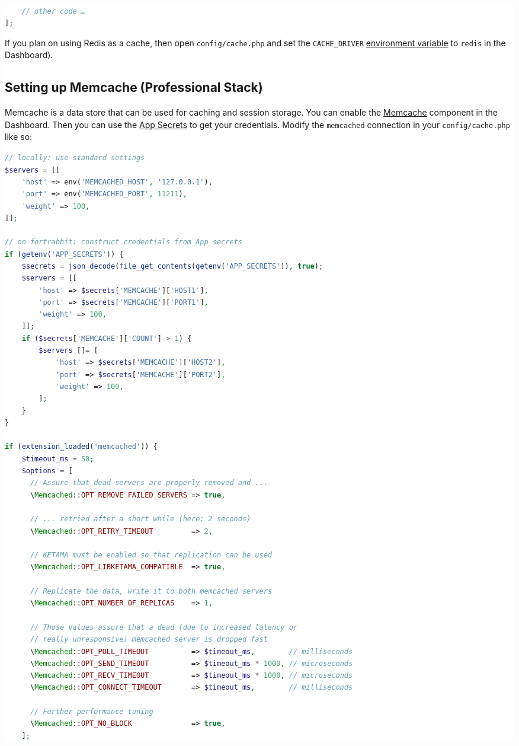 ```php
    // other code …
];
```

If you plan on using Redis as a cache, then open `config/cache.php` and set the `CACHE_DRIVER` [environment variable](env-vars) to `redis` in the Dashboard).


## Setting up Memcache (Professional Stack)

Memcache is a data store that can be used for caching and session storage. You can enable the [Memcache](memcache-pro) component in the Dashboard. Then you can use the [App Secrets](secrets) to get your credentials. Modify the `memcached` connection in your `config/cache.php` like so:

```php
// locally: use standard settings
$servers = [[
    'host' => env('MEMCACHED_HOST', '127.0.0.1'),
    'port' => env('MEMCACHED_PORT', 11211),
    'weight' => 100,
]];

// on fortrabbit: construct credentials from App secrets
if (getenv('APP_SECRETS')) {
    $secrets = json_decode(file_get_contents(getenv('APP_SECRETS')), true);
    $servers = [[
        'host' => $secrets['MEMCACHE']['HOST1'],
        'port' => $secrets['MEMCACHE']['PORT1'],
        'weight' => 100,
    ]];
    if ($secrets['MEMCACHE']['COUNT'] > 1) {
        $servers []= [
            'host' => $secrets['MEMCACHE']['HOST2'],
            'port' => $secrets['MEMCACHE']['PORT2'],
            'weight' => 100,
        ];
    }
}

if (extension_loaded('memcached')) {
    $timeout_ms = 50;
    $options = [
      // Assure that dead servers are properly removed and ...
      \Memcached::OPT_REMOVE_FAILED_SERVERS => true,
      
      // ... retried after a short while (here: 2 seconds)
      \Memcached::OPT_RETRY_TIMEOUT         => 2,
      
      // KETAMA must be enabled so that replication can be used
      \Memcached::OPT_LIBKETAMA_COMPATIBLE  => true,
      
      // Replicate the data, write it to both memcached servers   
      \Memcached::OPT_NUMBER_OF_REPLICAS    => 1,
      
      // Those values assure that a dead (due to increased latency or
      // really unresponsive) memcached server is dropped fast
      \Memcached::OPT_POLL_TIMEOUT          => $timeout_ms,        // milliseconds
      \Memcached::OPT_SEND_TIMEOUT          => $timeout_ms * 1000, // microseconds
      \Memcached::OPT_RECV_TIMEOUT          => $timeout_ms * 1000, // microseconds
      \Memcached::OPT_CONNECT_TIMEOUT       => $timeout_ms,        // milliseconds
      
      // Further performance tuning
      \Memcached::OPT_NO_BLOCK              => true,
    ];
```